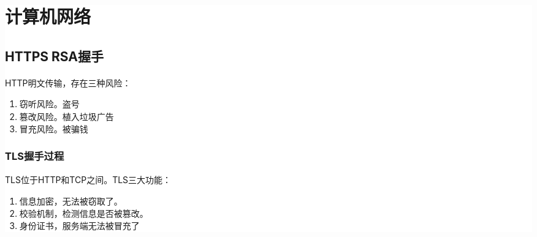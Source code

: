 

# 计算机网络

## HTTPS RSA握手

HTTP明文传输，存在三种风险：

1. 窃听风险。盗号
2. 篡改风险。植入垃圾广告
3. 冒充风险。被骗钱

### TLS握手过程

TLS位于HTTP和TCP之间。TLS三大功能：

1. 信息加密，无法被窃取了。
2. 校验机制，检测信息是否被篡改。
3. 身份证书，服务端无法被冒充了

